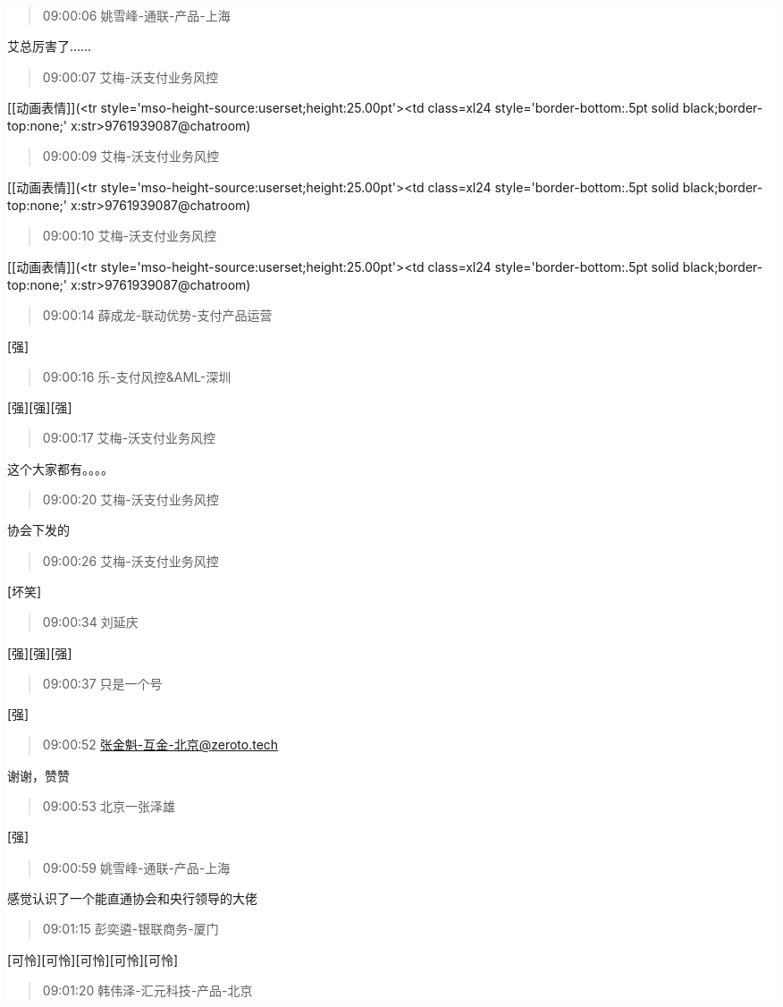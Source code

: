 > 09:00:06  姚雪峰-通联-产品-上海  
   
艾总厉害了……  
   
> 09:00:07  艾梅-沃支付业务风控  
   
[[动画表情]](&lt;tr style='mso-height-source:userset;height:25.00pt'&gt;&lt;td class=xl24  style='border-bottom:.5pt solid black;border-top:none;' x:str&gt;9761939087@chatroom)  
   
> 09:00:09  艾梅-沃支付业务风控  
   
[[动画表情]](&lt;tr style='mso-height-source:userset;height:25.00pt'&gt;&lt;td class=xl24  style='border-bottom:.5pt solid black;border-top:none;' x:str&gt;9761939087@chatroom)  
   
> 09:00:10  艾梅-沃支付业务风控  
   
[[动画表情]](&lt;tr style='mso-height-source:userset;height:25.00pt'&gt;&lt;td class=xl24  style='border-bottom:.5pt solid black;border-top:none;' x:str&gt;9761939087@chatroom)  
   
> 09:00:14  薛成龙-联动优势-支付产品运营  
   
[强]  
   
> 09:00:16  乐-支付风控&AML-深圳  
   
[强][强][强]  
   
> 09:00:17  艾梅-沃支付业务风控  
   
这个大家都有。。。。  
   
> 09:00:20  艾梅-沃支付业务风控  
   
协会下发的  
   
> 09:00:26  艾梅-沃支付业务风控  
   
[坏笑]  
   
> 09:00:34  刘延庆  
   
[强][强][强]  
   
> 09:00:37  只是一个号  
   
[强]  
   
> 09:00:52  张金魁-互金-北京@zeroto.tech  
   
谢谢，赞赞  
   
> 09:00:53  北京一张泽雄  
   
[强]  
   
> 09:00:59  姚雪峰-通联-产品-上海  
   
感觉认识了一个能直通协会和央行领导的大佬  
   
> 09:01:15  彭奕遴-银联商务-厦门  
   
[可怜][可怜][可怜][可怜][可怜]  
   
> 09:01:20  韩伟泽-汇元科技-产品-北京  
   